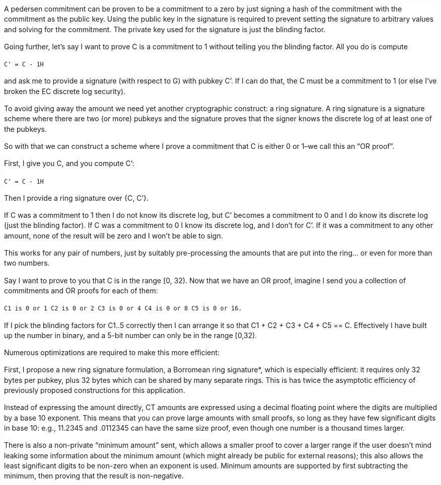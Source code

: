 A pedersen commitment can be proven to be a commitment to a zero by just signing a hash of the commitment with the commitment as the public key. Using the public key in the signature is required to prevent setting the signature to arbitrary values and solving for the commitment. The private key used for the signature is just the blinding factor.

Going further, let’s say I want to prove C is a commitment to 1 without telling you the blinding factor. All you do is compute

```
C' = C - 1H
```
and ask me to provide a signature (with respect to G) with pubkey C’. If I can do that, the C must be a commitment to 1 (or else I’ve broken the EC discrete log security).

To avoid giving away the amount we need yet another cryptographic construct: a ring signature. A ring signature is a signature scheme where there are two (or more) pubkeys and the signature proves that the signer knows the discrete log of at least one of the pubkeys.

So with that we can construct a scheme where I prove a commitment that C is either 0 or 1–we call this an “OR proof”.

First, I give you C, and you compute C’:

```
C' = C - 1H
```
Then I provide a ring signature over {C, C’}.

If C was a commitment to 1 then I do not know its discrete log, but C’ becomes a commitment to 0 and I do know its discrete log (just the blinding factor). If C was a commitment to 0 I know its discrete log, and I don’t for C’. If it was a commitment to any other amount, none of the result will be zero and I won’t be able to sign.

This works for any pair of numbers, just by suitably pre-processing the amounts that are put into the ring… or even for more than two numbers.

Say I want to prove to you that C is in the range [0, 32). Now that we have an OR proof, imagine I send you a collection of commitments and OR proofs for each of them:

```
C1 is 0 or 1 C2 is 0 or 2 C3 is 0 or 4 C4 is 0 or 8 C5 is 0 or 16.
```
If I pick the blinding factors for C1..5 correctly then I can arrange it so that C1 + C2 + C3 + C4 + C5 == C. Effectively I have built up the number in binary, and a 5-bit number can only be in the range [0,32).

Numerous optimizations are required to make this more efficient:

First, I propose a new ring signature formulation, a Borromean ring signature*, which is especially efficient: it requires only 32 bytes per pubkey, plus 32 bytes which can be shared by many separate rings. This is has twice the asymptotic efficiency of previously proposed constructions for this application.

Instead of expressing the amount directly, CT amounts are expressed using a decimal floating point where the digits are multiplied by a base 10 exponent. This means that you can prove large amounts with small proofs, so long as they have few significant digits in base 10: e.g., 11.2345 and .0112345 can have the same size proof, even though one number is a thousand times larger.

There is also a non-private “minimum amount” sent, which allows a smaller proof to cover a larger range if the user doesn’t mind leaking some information about the minimum amount (which might already be public for external reasons); this also allows the least significant digits to be non-zero when an exponent is used. Minimum amounts are supported by first subtracting the minimum, then proving that the result is non-negative.
